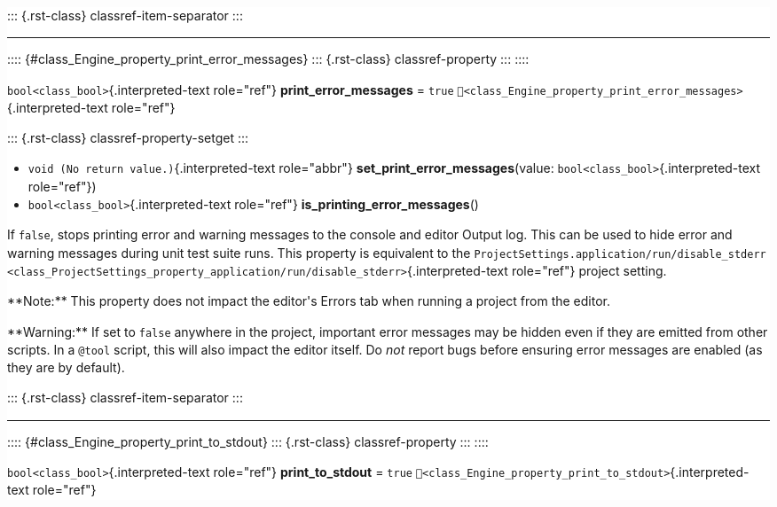 ::: {.rst-class}
classref-item-separator
:::

------------------------------------------------------------------------

:::: {#class_Engine_property_print_error_messages}
::: {.rst-class}
classref-property
:::
::::

`bool<class_bool>`{.interpreted-text role="ref"}
**print_error_messages** = `true`
`🔗<class_Engine_property_print_error_messages>`{.interpreted-text
role="ref"}

::: {.rst-class}
classref-property-setget
:::

- `void (No return value.)`{.interpreted-text role="abbr"}
  **set_print_error_messages**(value:
  `bool<class_bool>`{.interpreted-text role="ref"})
- `bool<class_bool>`{.interpreted-text role="ref"}
  **is_printing_error_messages**()

If `false`, stops printing error and warning messages to the console and
editor Output log. This can be used to hide error and warning messages
during unit test suite runs. This property is equivalent to the
`ProjectSettings.application/run/disable_stderr<class_ProjectSettings_property_application/run/disable_stderr>`{.interpreted-text
role="ref"} project setting.

\*\*Note:\*\* This property does not impact the editor\'s Errors tab
when running a project from the editor.

\*\*Warning:\*\* If set to `false` anywhere in the project, important
error messages may be hidden even if they are emitted from other
scripts. In a `@tool` script, this will also impact the editor itself.
Do *not* report bugs before ensuring error messages are enabled (as they
are by default).

::: {.rst-class}
classref-item-separator
:::

------------------------------------------------------------------------

:::: {#class_Engine_property_print_to_stdout}
::: {.rst-class}
classref-property
:::
::::

`bool<class_bool>`{.interpreted-text role="ref"} **print_to_stdout** =
`true` `🔗<class_Engine_property_print_to_stdout>`{.interpreted-text
role="ref"}

